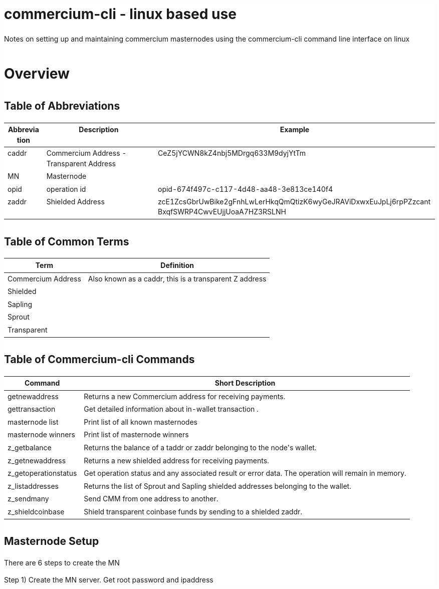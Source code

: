 # commercium-cli - linux based use

Notes on setting up and maintaining commercium masternodes using the commercium-cli command line interface on linux

# Overview

## Table of Abbreviations


Abbreviation|Description|Example
------------|-----------|----------------------------------------------
caddr|Commercium Address - Transparent Address|CeZ5jYCWN8kZ4nbj5MDrgq633M9dyjYtTm
MN|Masternode| |
opid|operation id|opid-674f497c-c117-4d48-aa48-3e813ce140f4
zaddr|Shielded Address|zcE1ZcsGbrUwBike2gFnhLwLerHkqQmQtizK6wyGeJRAViDxwxEuJpLj6rpPZzcantBxqfSWRP4CwvEUjjUoaA7HZ3RSLNH

## Table of Common Terms

Term|Definition
------------------|------------------------------------------
Commercium Address|Also known as a caddr, this is a transparent Z address
Shielded|
Sapling|
Sprout|
Transparent|

## Table of Commercium-cli Commands

Command|Short Description
------------|-------------------------------------------------------
getnewaddress|Returns a new Commercium address for receiving payments.
gettransaction|Get detailed information about in-wallet transaction  <txid>.
masternode list | Print list of all known masternodes
masternode winners|Print list of masternode winners
z_getbalance|Returns the balance of a taddr or zaddr belonging to the node's wallet.
z_getnewaddress|Returns a new shielded address for receiving payments.
z_getoperationstatus|Get operation status and any associated result or error data. The operation will remain in memory.
z_listaddresses|Returns the list of Sprout and Sapling shielded addresses belonging to the wallet.
z_sendmany|Send CMM from one address to another.
z_shieldcoinbase|Shield transparent coinbase funds by sending to a shielded zaddr.

## Masternode Setup

There are 6 steps to create the MN

Step 1) Create the MN server. Get root password and ipaddress
